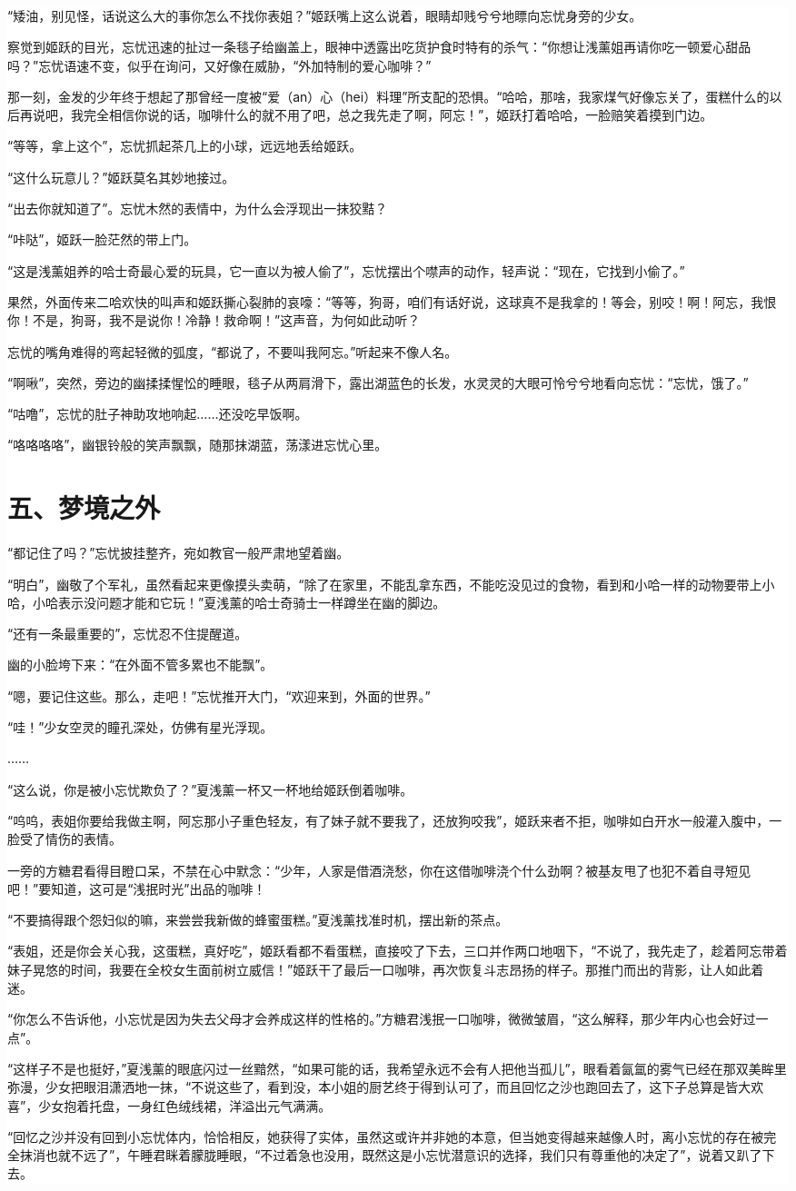 “矮油，别见怪，话说这么大的事你怎么不找你表姐？”姬跃嘴上这么说着，眼睛却贱兮兮地瞟向忘忧身旁的少女。

察觉到姬跃的目光，忘忧迅速的扯过一条毯子给幽盖上，眼神中透露出吃货护食时特有的杀气：“你想让浅薰姐再请你吃一顿爱心甜品吗？”忘忧语速不变，似乎在询问，又好像在威胁，“外加特制的爱心咖啡？”

那一刻，金发的少年终于想起了那曾经一度被“爱（an）心（hei）料理”所支配的恐惧。“哈哈，那啥，我家煤气好像忘关了，蛋糕什么的以后再说吧，我完全相信你说的话，咖啡什么的就不用了吧，总之我先走了啊，阿忘！”，姬跃打着哈哈，一脸赔笑着摸到门边。

“等等，拿上这个”，忘忧抓起茶几上的小球，远远地丢给姬跃。

“这什么玩意儿？”姬跃莫名其妙地接过。

“出去你就知道了”。忘忧木然的表情中，为什么会浮现出一抹狡黠？

“咔哒”，姬跃一脸茫然的带上门。

“这是浅薰姐养的哈士奇最心爱的玩具，它一直以为被人偷了”，忘忧摆出个噤声的动作，轻声说：“现在，它找到小偷了。”

果然，外面传来二哈欢快的叫声和姬跃撕心裂肺的哀嚎：“等等，狗哥，咱们有话好说，这球真不是我拿的！等会，别咬！啊！阿忘，我恨你！不是，狗哥，我不是说你！冷静！救命啊！”这声音，为何如此动听？

忘忧的嘴角难得的弯起轻微的弧度，“都说了，不要叫我阿忘。”听起来不像人名。

“啊啾”，突然，旁边的幽揉揉惺忪的睡眼，毯子从两肩滑下，露出湖蓝色的长发，水灵灵的大眼可怜兮兮地看向忘忧：“忘忧，饿了。”

“咕噜”，忘忧的肚子神助攻地响起……还没吃早饭啊。

“咯咯咯咯”，幽银铃般的笑声飘飘，随那抹湖蓝，荡漾进忘忧心里。

 
# 五、梦境之外
 
“都记住了吗？”忘忧披挂整齐，宛如教官一般严肃地望着幽。

“明白”，幽敬了个军礼，虽然看起来更像摸头卖萌，“除了在家里，不能乱拿东西，不能吃没见过的食物，看到和小哈一样的动物要带上小哈，小哈表示没问题才能和它玩！”夏浅薰的哈士奇骑士一样蹲坐在幽的脚边。

“还有一条最重要的”，忘忧忍不住提醒道。

幽的小脸垮下来：“在外面不管多累也不能飘”。

“嗯，要记住这些。那么，走吧！”忘忧推开大门，“欢迎来到，外面的世界。”

“哇！”少女空灵的瞳孔深处，仿佛有星光浮现。

……

“这么说，你是被小忘忧欺负了？”夏浅薰一杯又一杯地给姬跃倒着咖啡。

“呜呜，表姐你要给我做主啊，阿忘那小子重色轻友，有了妹子就不要我了，还放狗咬我”，姬跃来者不拒，咖啡如白开水一般灌入腹中，一脸受了情伤的表情。

一旁的方糖君看得目瞪口呆，不禁在心中默念：“少年，人家是借酒浇愁，你在这借咖啡浇个什么劲啊？被基友甩了也犯不着自寻短见吧！”要知道，这可是“浅抿时光”出品的咖啡！

“不要搞得跟个怨妇似的嘛，来尝尝我新做的蜂蜜蛋糕。”夏浅薰找准时机，摆出新的茶点。

“表姐，还是你会关心我，这蛋糕，真好吃”，姬跃看都不看蛋糕，直接咬了下去，三口并作两口地咽下，“不说了，我先走了，趁着阿忘带着妹子晃悠的时间，我要在全校女生面前树立威信！”姬跃干了最后一口咖啡，再次恢复斗志昂扬的样子。那推门而出的背影，让人如此着迷。

“你怎么不告诉他，小忘忧是因为失去父母才会养成这样的性格的。”方糖君浅抿一口咖啡，微微皱眉，“这么解释，那少年内心也会好过一点”。

“这样子不是也挺好，”夏浅薰的眼底闪过一丝黯然，“如果可能的话，我希望永远不会有人把他当孤儿”，眼看着氤氲的雾气已经在那双美眸里弥漫，少女把眼泪潇洒地一抹，“不说这些了，看到没，本小姐的厨艺终于得到认可了，而且回忆之沙也跑回去了，这下子总算是皆大欢喜”，少女抱着托盘，一身红色绒线裙，洋溢出元气满满。

“回忆之沙并没有回到小忘忧体内，恰恰相反，她获得了实体，虽然这或许并非她的本意，但当她变得越来越像人时，离小忘忧的存在被完全抹消也就不远了”，午睡君眯着朦胧睡眼，“不过着急也没用，既然这是小忘忧潜意识的选择，我们只有尊重他的决定了”，说着又趴了下去。
